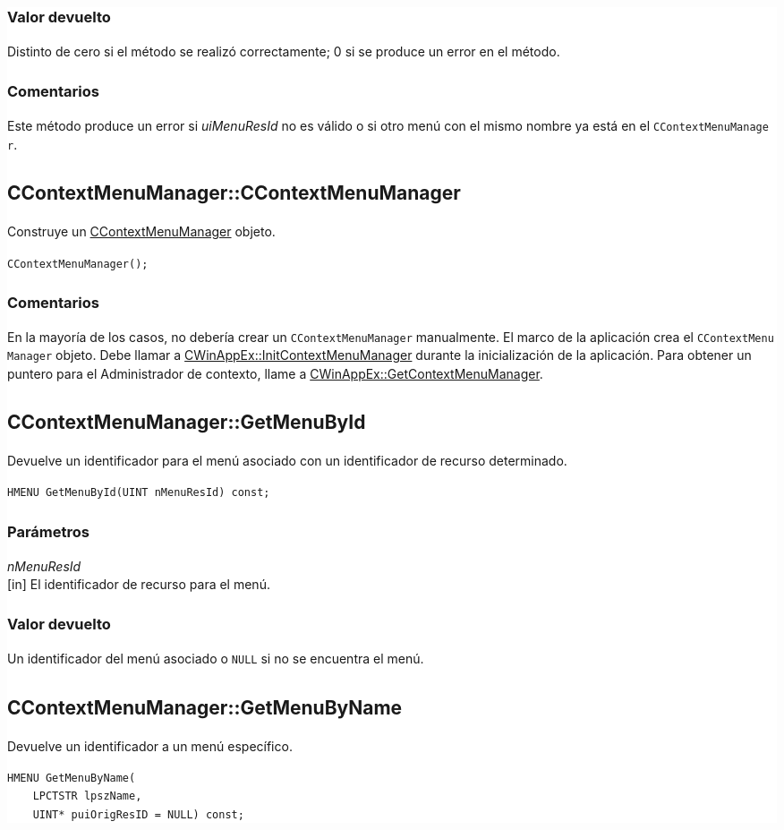 ### <a name="return-value"></a>Valor devuelto

Distinto de cero si el método se realizó correctamente; 0 si se produce un error en el método.

### <a name="remarks"></a>Comentarios

Este método produce un error si *uiMenuResId* no es válido o si otro menú con el mismo nombre ya está en el `CContextMenuManager`.

##  <a name="ccontextmenumanager"></a>  CContextMenuManager::CContextMenuManager

Construye un [CContextMenuManager](../../mfc/reference/ccontextmenumanager-class.md) objeto.

```
CContextMenuManager();
```

### <a name="remarks"></a>Comentarios

En la mayoría de los casos, no debería crear un `CContextMenuManager` manualmente. El marco de la aplicación crea el `CContextMenuManager` objeto. Debe llamar a [CWinAppEx::InitContextMenuManager](../../mfc/reference/cwinappex-class.md#initcontextmenumanager) durante la inicialización de la aplicación. Para obtener un puntero para el Administrador de contexto, llame a [CWinAppEx::GetContextMenuManager](../../mfc/reference/cwinappex-class.md#getcontextmenumanager).

##  <a name="getmenubyid"></a>  CContextMenuManager::GetMenuById

Devuelve un identificador para el menú asociado con un identificador de recurso determinado.

```
HMENU GetMenuById(UINT nMenuResId) const;
```

### <a name="parameters"></a>Parámetros

*nMenuResId*<br/>
[in] El identificador de recurso para el menú.

### <a name="return-value"></a>Valor devuelto

Un identificador del menú asociado o `NULL` si no se encuentra el menú.

##  <a name="getmenubyname"></a>  CContextMenuManager::GetMenuByName

Devuelve un identificador a un menú específico.

```
HMENU GetMenuByName(
    LPCTSTR lpszName,
    UINT* puiOrigResID = NULL) const;
```

